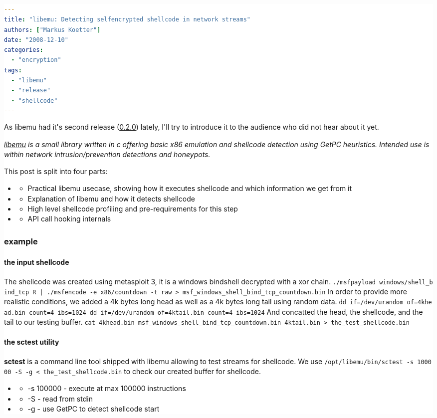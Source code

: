 ```yaml
---
title: "libemu: Detecting selfencrypted shellcode in network streams"
authors: ["Markus Koetter"]
date: "2008-12-10"
categories: 
  - "encryption"
tags: 
  - "libemu"
  - "release"
  - "shellcode"
---
```


As libemu had it's second release ([0.2.0](http://sourceforge.net/project/showfiles.php?group_id=137598&package_id=246225 "libemu download on sourceforge")) lately, I'll try to introduce it to the audience who did not hear about it yet.

_[libemu](http://libemu.mwcollect.org "libemu download on sourceforge") is a small library written in c offering basic x86 emulation and shellcode detection using GetPC heuristics. Intended use is within network intrusion/prevention detections and honeypots._

This post is split into four parts:

- - Practical libemu usecase, showing how it executes shellcode and which information we get from it

- - Explanation of libemu and how it detects shellcode

- - High level shellcode profiling and pre-requirements for this step

- - API call hooking internals

### example

#### the input shellcode

The shellcode was created using metasploit 3, it is a windows bindshell decrypted with a xor chain. `./msfpayload windows/shell_bind_tcp R | ./msfencode -e x86/countdown -t raw > msf_windows_shell_bind_tcp_countdown.bin` In order to provide more realistic conditions, we added a 4k bytes long head as well as a 4k bytes long tail using random data. `dd if=/dev/urandom of=4khead.bin count=4 ibs=1024 dd if=/dev/urandom of=4ktail.bin count=4 ibs=1024` And concatted the head, the shellcode, and the tail to our testing buffer. `cat 4khead.bin msf_windows_shell_bind_tcp_countdown.bin 4ktail.bin > the_test_shellcode.bin`

#### the sctest utility

**sctest** is a command line tool shipped with libemu allowing to test streams for shellcode. We use `/opt/libemu/bin/sctest -s 100000 -S -g < the_test_shellcode.bin` to check our created buffer for shellcode.

- - \-s 100000 - execute at max 100000 instructions

- - \-S - read from stdin

- - \-g - use GetPC to detect shellcode start
